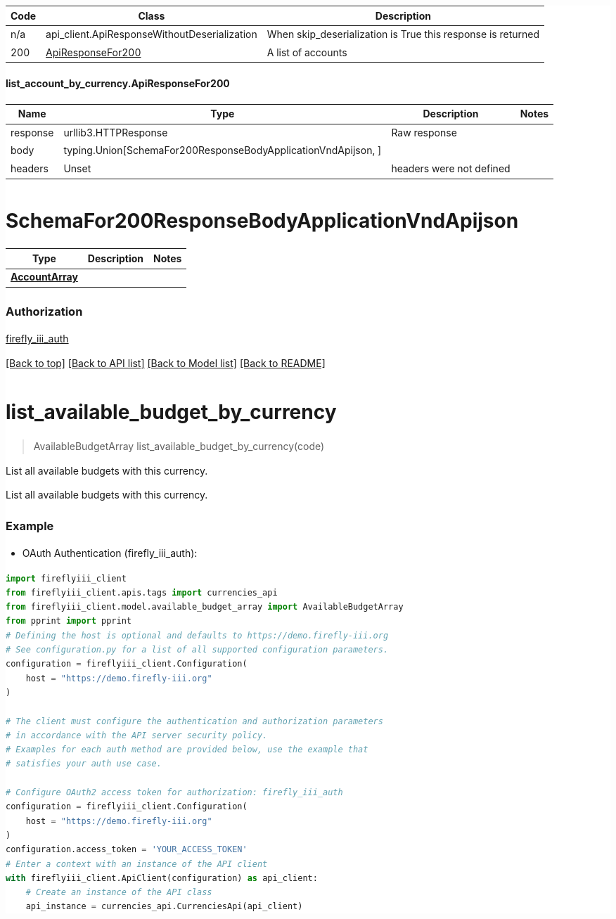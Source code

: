Code | Class | Description
------------- | ------------- | -------------
n/a | api_client.ApiResponseWithoutDeserialization | When skip_deserialization is True this response is returned
200 | [ApiResponseFor200](#list_account_by_currency.ApiResponseFor200) | A list of accounts

#### list_account_by_currency.ApiResponseFor200
Name | Type | Description  | Notes
------------- | ------------- | ------------- | -------------
response | urllib3.HTTPResponse | Raw response |
body | typing.Union[SchemaFor200ResponseBodyApplicationVndApijson, ] |  |
headers | Unset | headers were not defined |

# SchemaFor200ResponseBodyApplicationVndApijson
Type | Description  | Notes
------------- | ------------- | -------------
[**AccountArray**](../../models/AccountArray.md) |  | 


### Authorization

[firefly_iii_auth](../../../README.md#firefly_iii_auth)

[[Back to top]](#__pageTop) [[Back to API list]](../../../README.md#documentation-for-api-endpoints) [[Back to Model list]](../../../README.md#documentation-for-models) [[Back to README]](../../../README.md)

# **list_available_budget_by_currency**
<a name="list_available_budget_by_currency"></a>
> AvailableBudgetArray list_available_budget_by_currency(code)

List all available budgets with this currency.

List all available budgets with this currency.

### Example

* OAuth Authentication (firefly_iii_auth):
```python
import fireflyiii_client
from fireflyiii_client.apis.tags import currencies_api
from fireflyiii_client.model.available_budget_array import AvailableBudgetArray
from pprint import pprint
# Defining the host is optional and defaults to https://demo.firefly-iii.org
# See configuration.py for a list of all supported configuration parameters.
configuration = fireflyiii_client.Configuration(
    host = "https://demo.firefly-iii.org"
)

# The client must configure the authentication and authorization parameters
# in accordance with the API server security policy.
# Examples for each auth method are provided below, use the example that
# satisfies your auth use case.

# Configure OAuth2 access token for authorization: firefly_iii_auth
configuration = fireflyiii_client.Configuration(
    host = "https://demo.firefly-iii.org"
)
configuration.access_token = 'YOUR_ACCESS_TOKEN'
# Enter a context with an instance of the API client
with fireflyiii_client.ApiClient(configuration) as api_client:
    # Create an instance of the API class
    api_instance = currencies_api.CurrenciesApi(api_client)

```